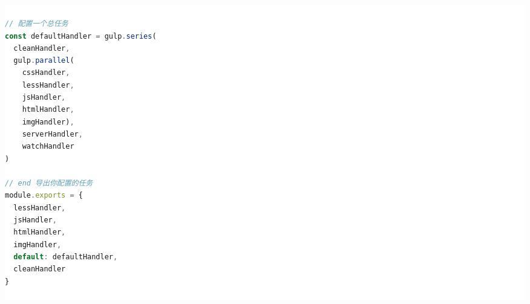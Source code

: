 ```js

// 配置一个总任务
const defaultHandler = gulp.series(
  cleanHandler,
  gulp.parallel(
    cssHandler,
    lessHandler, 
    jsHandler, 
    htmlHandler, 
    imgHandler),
    serverHandler,
    watchHandler
)

// end 导出你配置的任务
module.exports = {
  lessHandler,
  jsHandler,
  htmlHandler,
  imgHandler,
  default: defaultHandler,
  cleanHandler
}
 
```